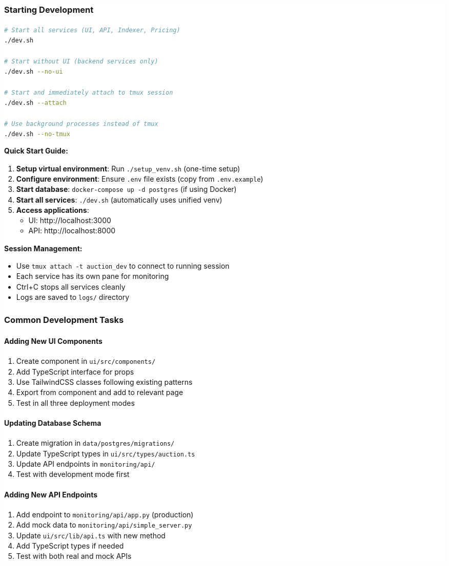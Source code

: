 ### Starting Development

```bash
# Start all services (UI, API, Indexer, Pricing)
./dev.sh

# Start without UI (backend services only)
./dev.sh --no-ui

# Start and immediately attach to tmux session
./dev.sh --attach

# Use background processes instead of tmux
./dev.sh --no-tmux
```

**Quick Start Guide:**

1. **Setup virtual environment**: Run `./setup_venv.sh` (one-time setup)
2. **Configure environment**: Ensure `.env` file exists (copy from `.env.example`)
3. **Start database**: `docker-compose up -d postgres` (if using Docker)
4. **Start all services**: `./dev.sh` (automatically uses unified venv)
5. **Access applications**:
   - UI: http://localhost:3000
   - API: http://localhost:8000

**Session Management:**

- Use `tmux attach -t auction_dev` to connect to running session
- Each service has its own pane for monitoring
- Ctrl+C stops all services cleanly
- Logs are saved to `logs/` directory

### Common Development Tasks

#### Adding New UI Components

1. Create component in `ui/src/components/`
2. Add TypeScript interface for props
3. Use TailwindCSS classes following existing patterns
4. Export from component and add to relevant page
5. Test in all three deployment modes

#### Updating Database Schema

1. Create migration in `data/postgres/migrations/`
2. Update TypeScript types in `ui/src/types/auction.ts`
3. Update API endpoints in `monitoring/api/`
4. Test with development mode first

#### Adding New API Endpoints

1. Add endpoint to `monitoring/api/app.py` (production)
2. Add mock data to `monitoring/api/simple_server.py`
3. Update `ui/src/lib/api.ts` with new method
4. Add TypeScript types if needed
5. Test with both real and mock APIs
